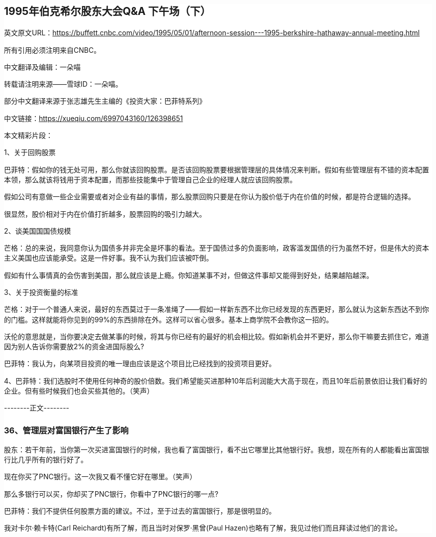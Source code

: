 ## 1995年伯克希尔股东大会Q&A 下午场（下）



英文原文URL：https://buffett.cnbc.com/video/1995/05/01/afternoon-session---1995-berkshire-hathaway-annual-meeting.html



所有引用必须注明来自CNBC。

中文翻译及编辑：一朵喵

转载请注明来源——雪球ID：一朵喵。

部分中文翻译来源于张志雄先生主编的《投资大家：巴菲特系列》

中文链接：https://xueqiu.com/6997043160/126398651


本文精彩片段：

1、关于回购股票

巴菲特：假如你的钱无处可用，那么你就该回购股票。是否该回购股票要根据管理层的具体情况来判断。假如有些管理层有不错的资本配置本领，那么就该将钱用于资本配置，而那些技能集中于管理自己企业的经理人就应该回购股票。

假如公司有意做一些企业需要或者对企业有益的事情，那么股票回购只要是在你认为股价低于内在价值的时候，都是符合逻辑的选择。

很显然，股价相对于内在价值打折越多，股票回购的吸引力越大。

2、谈美国国国债规模

芒格：总的来说，我同意你认为国债多并非完全是坏事的看法。至于国债过多的负面影响，政客滥发国债的行为虽然不好，但是伟大的资本主义美国也应该能承受。这是一件好事。我不认为我们应该被吓倒。

假如有什么事情真的会伤害到美国，那么就应该是上瘾。你知道某事不对，但做这件事却又能得到好处，结果越陷越深。

3、关于投资衡量的标准

芒格：对于一个普通人来说，最好的东西莫过于一条准绳了——假如一样新东西不比你已经发现的东西更好，那么就认为这新东西达不到你的门槛。这样就能将你见到的99%的东西排除在外。这样可以省心很多。基本上商学院不会教你这一招的。

沃伦的意思就是，当你要决定去做某事的时候，将其与你已经有的最好的机会相比较。假如新机会并不更好，那么你干嘛要去抓住它，难道因为别人告诉你需要放2%的资金进国际股么?

巴菲特：我认为，向某项目投资的唯一理由应该是这个项目比已经找到的投资项目更好。

4、巴菲特：我们选股时不使用任何神奇的股价倍数。我们希望能买进那种10年后利润能大大高于现在，而且10年后前景依旧让我们看好的企业。但有些时候我们也会买些其他的。（笑声）




--------正文--------

### 36、管理层对富国银行产生了影响

股东：若干年前，当你第一次买进富国银行的时候，我也看了富国银行，看不出它哪里比其他银行好。我想，现在所有的人都能看出富国银行比几乎所有的银行好了。

现在你买了PNC银行。这一次我又看不懂它好在哪里。（笑声）

那么多银行可以买，你却买了PNC银行，你看中了PNC银行的哪一点?

巴菲特：我们不提供任何股票方面的建议。不过，至于过去的富国银行，那是很明显的。

我对卡尔·赖卡特(Carl Reichardt)有所了解，而且当时对保罗·黑曾(Paul Hazen)也略有了解，我见过他们而且拜读过他们的言论。
